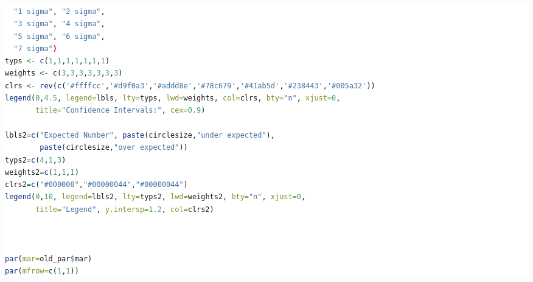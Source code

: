 ```r
  "1 sigma", "2 sigma",
  "3 sigma", "4 sigma",
  "5 sigma", "6 sigma",
  "7 sigma")
typs <- c(1,1,1,1,1,1,1)
weights <- c(3,3,3,3,3,3,3)
clrs <- rev(c('#ffffcc','#d9f0a3','#addd8e','#78c679','#41ab5d','#238443','#005a32'))
legend(0,4.5, legend=lbls, lty=typs, lwd=weights, col=clrs, bty="n", xjust=0, 
       title="Confidence Intervals:", cex=0.9)

lbls2=c("Expected Number", paste(circlesize,"under expected"), 
        paste(circlesize,"over expected"))
typs2=c(4,1,3)
weights2=c(1,1,1)
clrs2=c("#000000","#00000044","#00000044")
legend(0,10, legend=lbls2, lty=typs2, lwd=weights2, bty="n", xjust=0, 
       title="Legend", y.intersp=1.2, col=clrs2)



par(mar=old_par$mar)
par(mfrow=c(1,1))
```

